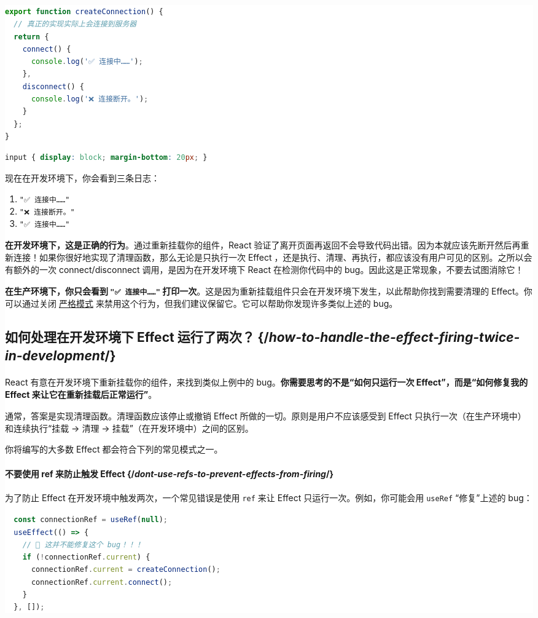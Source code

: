 ```js src/chat.js
export function createConnection() {
  // 真正的实现实际上会连接到服务器
  return {
    connect() {
      console.log('✅ 连接中……');
    },
    disconnect() {
      console.log('❌ 连接断开。');
    }
  };
}
```

```css
input { display: block; margin-bottom: 20px; }
```

</Sandpack>

现在在开发环境下，你会看到三条日志：

1. `"✅ 连接中……"`
2. `"❌ 连接断开。"`
3. `"✅ 连接中……"`

**在开发环境下，这是正确的行为**。通过重新挂载你的组件，React 验证了离开页面再返回不会导致代码出错。因为本就应该先断开然后再重新连接！如果你很好地实现了清理函数，那么无论是只执行一次 Effect ，还是执行、清理、再执行，都应该没有用户可见的区别。之所以会有额外的一次 connect/disconnect 调用，是因为在开发环境下 React 在检测你代码中的 bug。因此这是正常现象，不要去试图消除它！

**在生产环境下，你只会看到 `"✅ 连接中……"` 打印一次**。这是因为重新挂载组件只会在开发环境下发生，以此帮助你找到需要清理的 Effect。你可以通过关闭 [严格模式](/reference/react/StrictMode) 来禁用这个行为，但我们建议保留它。它可以帮助你发现许多类似上述的 bug。

## 如何处理在开发环境下 Effect 运行了两次？ {/*how-to-handle-the-effect-firing-twice-in-development*/}

React 有意在开发环境下重新挂载你的组件，来找到类似上例中的 bug。**你需要思考的不是“如何只运行一次 Effect”，而是“如何修复我的 Effect 来让它在重新挂载后正常运行”**。

通常，答案是实现清理函数。清理函数应该停止或撤销 Effect 所做的一切。原则是用户不应该感受到 Effect 只执行一次（在生产环境中）和连续执行“挂载 → 清理 → 挂载”（在开发环境中）之间的区别。

你将编写的大多数 Effect 都会符合下列的常见模式之一。

<Pitfall>

#### 不要使用 ref 来防止触发 Effect {/*dont-use-refs-to-prevent-effects-from-firing*/}

为了防止 Effect 在开发环境中触发两次，一个常见错误是使用 `ref` 来让 Effect 只运行一次。例如，你可能会用 `useRef` “修复”上述的 bug：

```js {1,3-4}
  const connectionRef = useRef(null);
  useEffect(() => {
    // 🚩 这并不能修复这个 bug！！！
    if (!connectionRef.current) {
      connectionRef.current = createConnection();
      connectionRef.current.connect();
    }
  }, []);
```
